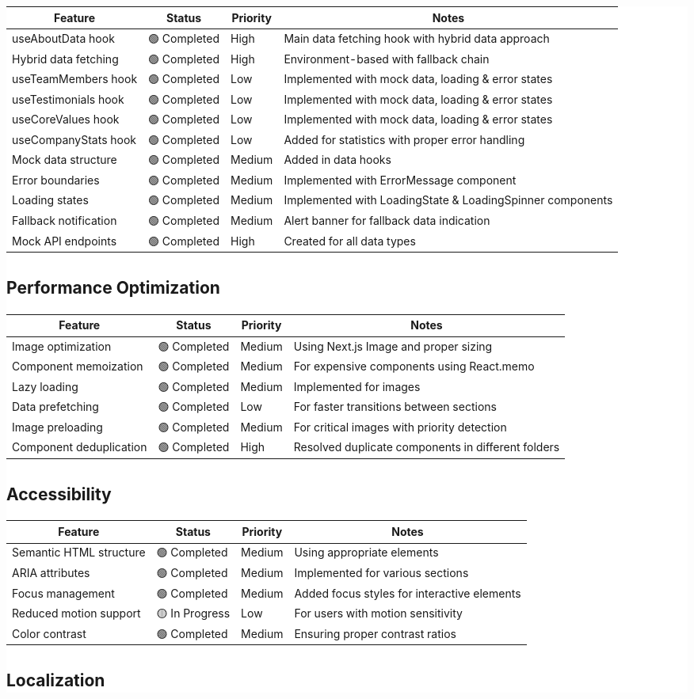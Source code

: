 | Feature | Status | Priority | Notes |
|---------|--------|----------|-------|
| useAboutData hook | 🟢 Completed | High | Main data fetching hook with hybrid data approach |
| Hybrid data fetching | 🟢 Completed | High | Environment-based with fallback chain |
| useTeamMembers hook | 🟢 Completed | Low | Implemented with mock data, loading & error states |
| useTestimonials hook | 🟢 Completed | Low | Implemented with mock data, loading & error states |
| useCoreValues hook | 🟢 Completed | Low | Implemented with mock data, loading & error states |
| useCompanyStats hook | 🟢 Completed | Low | Added for statistics with proper error handling |
| Mock data structure | 🟢 Completed | Medium | Added in data hooks |
| Error boundaries | 🟢 Completed | Medium | Implemented with ErrorMessage component |
| Loading states | 🟢 Completed | Medium | Implemented with LoadingState & LoadingSpinner components |
| Fallback notification | 🟢 Completed | Medium | Alert banner for fallback data indication |
| Mock API endpoints | 🟢 Completed | High | Created for all data types |

## Performance Optimization

| Feature | Status | Priority | Notes |
|---------|--------|----------|-------|
| Image optimization | 🟢 Completed | Medium | Using Next.js Image and proper sizing |
| Component memoization | 🟢 Completed | Medium | For expensive components using React.memo |
| Lazy loading | 🟢 Completed | Medium | Implemented for images |
| Data prefetching | 🟢 Completed | Low | For faster transitions between sections |
| Image preloading | 🟢 Completed | Medium | For critical images with priority detection |
| Component deduplication | 🟢 Completed | High | Resolved duplicate components in different folders |

## Accessibility

| Feature | Status | Priority | Notes |
|---------|--------|----------|-------|
| Semantic HTML structure | 🟢 Completed | Medium | Using appropriate elements |
| ARIA attributes | 🟢 Completed | Medium | Implemented for various sections |
| Focus management | 🟢 Completed | Medium | Added focus styles for interactive elements |
| Reduced motion support | 🟡 In Progress | Low | For users with motion sensitivity |
| Color contrast | 🟢 Completed | Medium | Ensuring proper contrast ratios |

## Localization
